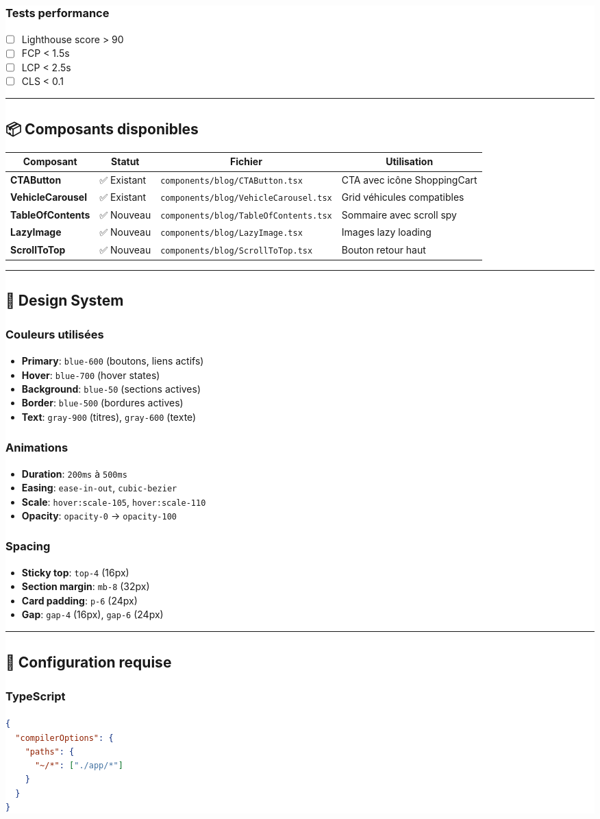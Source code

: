 ### Tests performance
- [ ] Lighthouse score > 90
- [ ] FCP < 1.5s
- [ ] LCP < 2.5s
- [ ] CLS < 0.1

---

## 📦 Composants disponibles

| Composant | Statut | Fichier | Utilisation |
|-----------|--------|---------|-------------|
| **CTAButton** | ✅ Existant | `components/blog/CTAButton.tsx` | CTA avec icône ShoppingCart |
| **VehicleCarousel** | ✅ Existant | `components/blog/VehicleCarousel.tsx` | Grid véhicules compatibles |
| **TableOfContents** | ✅ Nouveau | `components/blog/TableOfContents.tsx` | Sommaire avec scroll spy |
| **LazyImage** | ✅ Nouveau | `components/blog/LazyImage.tsx` | Images lazy loading |
| **ScrollToTop** | ✅ Nouveau | `components/blog/ScrollToTop.tsx` | Bouton retour haut |

---

## 🎨 Design System

### Couleurs utilisées
- **Primary**: `blue-600` (boutons, liens actifs)
- **Hover**: `blue-700` (hover states)
- **Background**: `blue-50` (sections actives)
- **Border**: `blue-500` (bordures actives)
- **Text**: `gray-900` (titres), `gray-600` (texte)

### Animations
- **Duration**: `200ms` à `500ms`
- **Easing**: `ease-in-out`, `cubic-bezier`
- **Scale**: `hover:scale-105`, `hover:scale-110`
- **Opacity**: `opacity-0` → `opacity-100`

### Spacing
- **Sticky top**: `top-4` (16px)
- **Section margin**: `mb-8` (32px)
- **Card padding**: `p-6` (24px)
- **Gap**: `gap-4` (16px), `gap-6` (24px)

---

## 🔧 Configuration requise

### TypeScript
```json
{
  "compilerOptions": {
    "paths": {
      "~/*": ["./app/*"]
    }
  }
}
```

